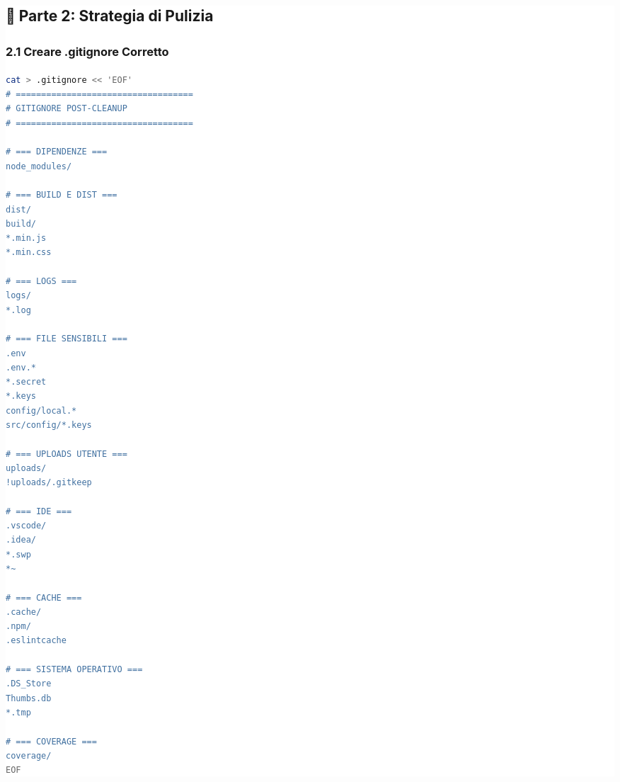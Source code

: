 ## 📝 Parte 2: Strategia di Pulizia

### 2.1 Creare .gitignore Corretto
```bash
cat > .gitignore << 'EOF'
# ===================================
# GITIGNORE POST-CLEANUP
# ===================================

# === DIPENDENZE ===
node_modules/

# === BUILD E DIST ===
dist/
build/
*.min.js
*.min.css

# === LOGS ===
logs/
*.log

# === FILE SENSIBILI ===
.env
.env.*
*.secret
*.keys
config/local.*
src/config/*.keys

# === UPLOADS UTENTE ===
uploads/
!uploads/.gitkeep

# === IDE ===
.vscode/
.idea/
*.swp
*~

# === CACHE ===
.cache/
.npm/
.eslintcache

# === SISTEMA OPERATIVO ===
.DS_Store
Thumbs.db
*.tmp

# === COVERAGE ===
coverage/
EOF
```
